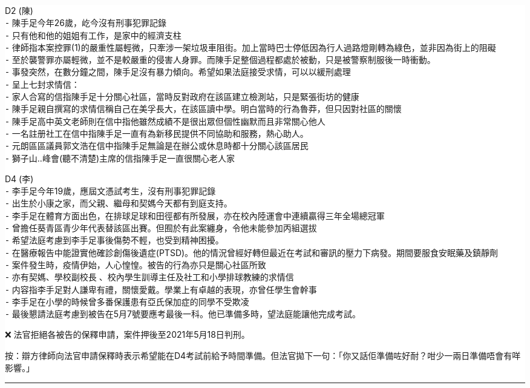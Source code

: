 D2 (陳)  
⁃ 陳手足今年26歲，屹今沒有刑事犯罪記錄  
⁃ 只有他和他的姐姐有工作，是家中的經濟支柱  
⁃ 律師指本案控罪(1)的嚴重性屬輕微，只牽涉一架垃圾車阻街。加上當時巴士停低因為行人過路燈剛轉為綠色，並非因為街上的阻礙  
⁃ 至於襲警罪亦屬輕微，並不是較嚴重的侵害人身罪。而陳手足整個過程都處於被動，只是被警察制服後一時衝動。  
⁃ 事發突然，在數分鐘之間，陳手足沒有暴力傾向。希望如果法庭接受求情，可以以緩刑處理  
⁃ 呈上七封求情信：  
⁃ 家人合寫的信指陳手足十分關心社區，當時反對政府在該區建立檢測站，只是緊張街坊的健康  
⁃ 陳手足親自撰寫的求情信稱自己在美孚長大，在該區讀中學。明白當時的行為魯莽，但只因對社區的關懷  
⁃ 陳手足高中英文老師則在信中指他雖然成績不是很出眾但個性幽默而且非常關心他人  
⁃ 一名註册社工在信中指陳手足一直有為新移民提供不同協助和服務，熱心助人。  
⁃ 元朗區區議員郭文浩在信中指陳手足無論是在辦公或休息時都十分關心該區居民  
⁃ 獅子山..峰會(聽不清楚)主席的信指陳手足一直很關心老人家  
  
D4 (李)  
⁃ 李手足今年19歲，應屆文憑試考生，沒有刑事犯罪記錄  
⁃ 出生於小康之家，而父親、繼母和契媽今天都有到庭支持。  
⁃ 李手足在體育方面出色，在排球足球和田徑都有所發展，亦在校內陸運會中連續贏得三年全場總冠軍  
⁃ 曾擔任葵青區青少年代表替該區出賽。但囿於有此案纏身，令他未能參加丙組選拔  
⁃ 希望法庭考慮到李手足事後傷勢不輕，也受到精神困擾。  
⁃ 在醫療報告中能證實他確診創傷後遺症(PTSD)。他的情況曾經好轉但最近在考試和審訊的壓力下病發。期間要服食安眠藥及鎮靜劑  
⁃ 案件發生時，疫情伊始，人心惶惶。被告的行為亦只是關心社區所致  
⁃ 亦有契媽、學校副校長 、校內學生訓導主任及社工和小學排球教練的求情信  
⁃ 内容指李手足對人謙卑有禮，關懷愛戴。學業上有卓越的表現，亦曾任學生會幹事  
⁃ 李手足在小學的時候曾多番保護患有亞氏保加症的同學不受欺凌  
⁃ 最後懇請法庭考慮到被告在5月7號要應考最後一科。他已準備多時，望法庭能讓他完成考試。  
  
❌ 法官拒絕各被告的保釋申請，案件押後至2021年5月18日判刑。  
  
按：辯方律師向法官申請保釋時表示希望能在D4考試前給予時間準備。但法官拋下一句：「你又話佢準備咗好耐？咁少一兩日準備唔會有咩影響。」

---
      